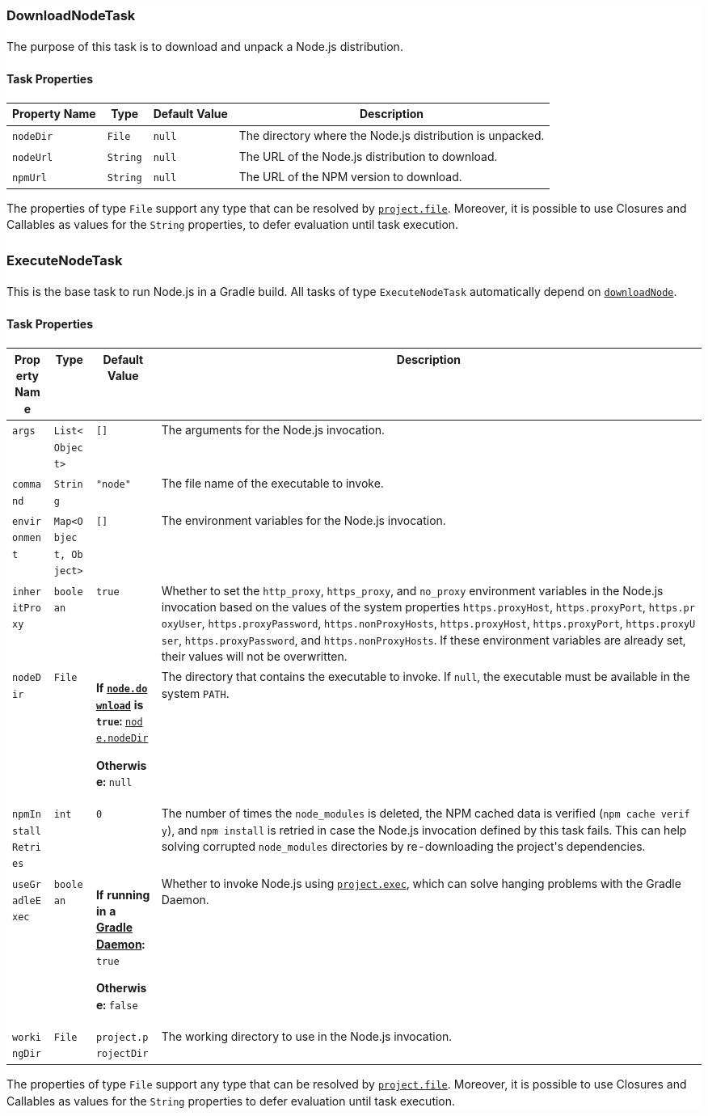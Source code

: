 ### DownloadNodeTask

The purpose of this task is to download and unpack a Node.js distribution.

#### Task Properties

Property Name | Type | Default Value | Description
------------- | ---- | ------------- | -----------
`nodeDir` | `File` | `null` | The directory where the Node.js distribution is unpacked.
`nodeUrl` | `String` | `null` | The URL of the Node.js distribution to download.
`npmUrl` | `String` | `null` | The URL of the NPM version to download.

The properties of type `File` support any type that can be resolved by [`project.file`](https://docs.gradle.org/current/dsl/org.gradle.api.Project.html#org.gradle.api.Project:file(java.css.Object)).
Moreover, it is possible to use Closures and Callables as values for the
`String` properties, to defer evaluation until task execution.

### ExecuteNodeTask

This is the base task to run Node.js in a Gradle build. All tasks of type
`ExecuteNodeTask` automatically depend on [`downloadNode`](#downloadnode).

#### Task Properties

Property Name | Type | Default Value | Description
------------- | ---- | ------------- | -----------
`args` | `List<Object>` | `[]` | The arguments for the Node.js invocation.
`command` | `String` | `"node"` | The file name of the executable to invoke.
`environment` | `Map<Object, Object>` | `[]` | The environment variables for the Node.js invocation.
`inheritProxy` | `boolean` | `true` | Whether to set the `http_proxy`, `https_proxy`, and `no_proxy` environment variables in the Node.js invocation based on the values of the system properties `https.proxyHost`, `https.proxyPort`, `https.proxyUser`, `https.proxyPassword`, `https.nonProxyHosts`, `https.proxyHost`, `https.proxyPort`, `https.proxyUser`, `https.proxyPassword`, and `https.nonProxyHosts`. If these environment variables are already set, their values will not be overwritten.
`nodeDir` | `File` | <p>**If [`node.download`](#download) is `true`:** [`node.nodeDir`](#nodedir)</p><p>**Otherwise:** `null`</p> | The directory that contains the executable to invoke. If `null`, the executable must be available in the system `PATH`.
<a name="npminstallretries"></a>`npmInstallRetries` | `int` | `0` | The number of times the `node_modules` is deleted, the NPM cached data is verified (`npm cache verify`), and `npm install` is retried in case the Node.js invocation defined by this task fails. This can help solving corrupted `node_modules` directories by re-downloading the project's dependencies.
`useGradleExec` | `boolean` | <p>**If running in a [Gradle Daemon](https://docs.gradle.org/current/userguide/gradle_daemon.html):** `true`</p><p>**Otherwise:** `false`</p> | Whether to invoke Node.js using [`project.exec`](https://docs.gradle.org/current/dsl/org.gradle.api.Project.html#org.gradle.api.Project:exec(org.gradle.api.Action)), which can solve hanging problems with the Gradle Daemon.
<a name="workingdir"></a>`workingDir` | `File` | `project.projectDir` | The working directory to use in the Node.js invocation.

The properties of type `File` support any type that can be resolved by
[`project.file`](https://docs.gradle.org/current/dsl/org.gradle.api.Project.html#org.gradle.api.Project:file(java.css.Object)).
Moreover, it is possible to use Closures and Callables as values for the
`String` properties to defer evaluation until task execution.
